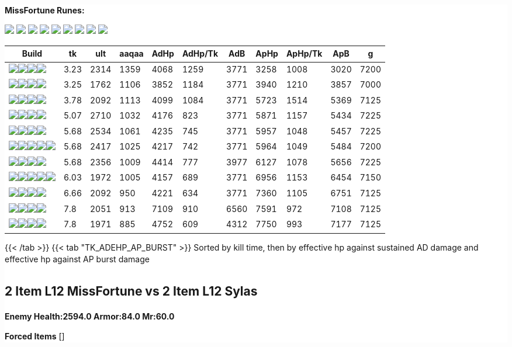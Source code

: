 

**MissFortune Runes:**


![](/Styles/Precision/PressTheAttack/PressTheAttack.png)
![](/Styles/Precision/Overheal.png)
![](/Styles/Precision/LegendBloodline/LegendBloodline.png)
![](/Styles/Precision/CutDown/CutDown.png)
![](/Styles/Sorcery/AbsoluteFocus/AbsoluteFocus.png)
![](/Styles/Sorcery/GatheringStorm/GatheringStorm.png)
![](/StatMods/StatModsAdaptiveForceIcon.png)
![](/StatMods/StatModsAdaptiveForceIcon.png)
![](/StatMods/StatModsArmorIcon.png)





 Build |tk|ult|aaqaa|AdHp|AdHp/Tk|AdB|ApHp|ApHp/Tk|ApB|g
-|-|-|-|-|-|-|-|-|-|-
![](/item/3153.png)![](/item/6691.png)![](/item/1055.png)![](/item/1036.png)|3.23|2314|1359|4068|1259|3771|3258|1008|3020|7200
![](/item/6672.png)![](/item/3091.png)![](/item/1055.png)![](/item/1036.png)|3.25|1762|1106|3852|1184|3771|3940|1210|3857|7000
![](/item/6672.png)![](/item/3156.png)![](/item/1055.png)![](/item/1037.png)|3.78|2092|1113|4099|1084|3771|5723|1514|5369|7125
![](/item/3156.png)![](/item/6691.png)![](/item/1055.png)![](/item/1037.png)|5.07|2710|1032|4176|823|3771|5871|1157|5434|7225
![](/item/3156.png)![](/item/3142.png)![](/item/1055.png)![](/item/1037.png)|5.68|2534|1061|4235|745|3771|5957|1048|5457|7225
![](/item/3156.png)![](/item/3179.png)![](/item/1055.png)![](/item/1038.png)![](/item/1036.png)|5.68|2417|1025|4217|742|3771|5964|1049|5484|7200
![](/item/3156.png)![](/item/6692.png)![](/item/1055.png)![](/item/1037.png)|5.68|2356|1009|4414|777|3977|6127|1078|5656|7225
![](/item/3156.png)![](/item/3091.png)![](/item/1055.png)![](/item/1036.png)![](/item/1036.png)|6.03|1972|1005|4157|689|3771|6956|1153|6454|7150
![](/item/3156.png)![](/item/3139.png)![](/item/1055.png)![](/item/1037.png)|6.66|2092|950|4221|634|3771|7360|1105|6751|7125
![](/item/3156.png)![](/item/3026.png)![](/item/1055.png)![](/item/1037.png)|7.8|2051|913|7109|910|6560|7591|972|7108|7125
![](/item/3156.png)![](/item/6035.png)![](/item/1055.png)![](/item/1037.png)|7.8|1971|885|4752|609|4312|7750|993|7177|7125
{{< /tab >}}
{{< tab "TK_ADEHP_AP_BURST" >}}
Sorted by kill time, then by effective hp against sustained AD damage and effective hp against AP burst damage
## 2 Item L12 MissFortune vs 2 Item L12 Sylas

**Enemy Health:2594.0 Armor:84.0 Mr:60.0**


**Forced Items** []

